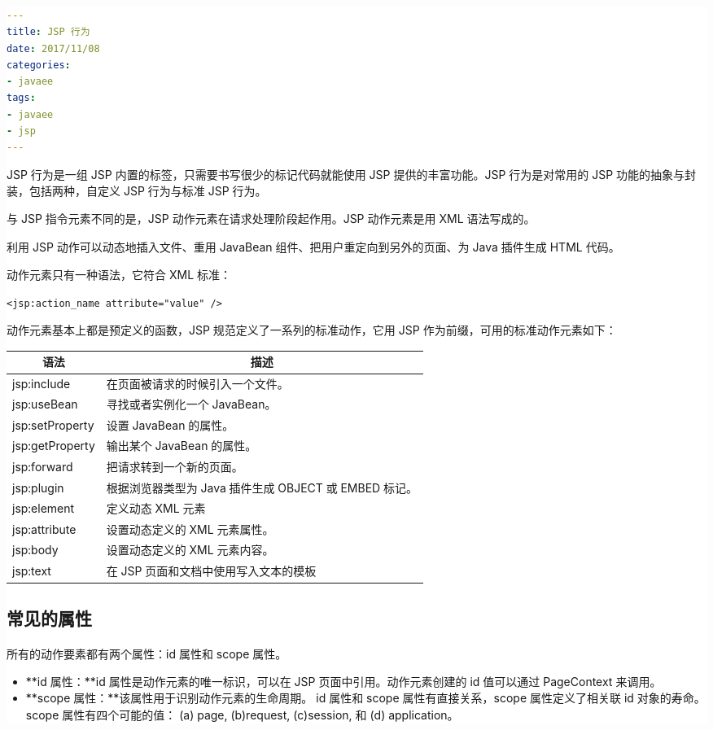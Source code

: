 ```yaml
---
title: JSP 行为
date: 2017/11/08
categories:
- javaee
tags:
- javaee
- jsp
---
```


JSP 行为是一组 JSP 内置的标签，只需要书写很少的标记代码就能使用 JSP 提供的丰富功能。JSP 行为是对常用的 JSP 功能的抽象与封装，包括两种，自定义 JSP 行为与标准 JSP 行为。

与 JSP 指令元素不同的是，JSP 动作元素在请求处理阶段起作用。JSP 动作元素是用 XML 语法写成的。

利用 JSP 动作可以动态地插入文件、重用 JavaBean 组件、把用户重定向到另外的页面、为 Java 插件生成 HTML 代码。

动作元素只有一种语法，它符合 XML 标准：

```
<jsp:action_name attribute="value" />
```

动作元素基本上都是预定义的函数，JSP 规范定义了一系列的标准动作，它用 JSP 作为前缀，可用的标准动作元素如下：

| 语法            | 描述                                                  |
| --------------- | ----------------------------------------------------- |
| jsp:include     | 在页面被请求的时候引入一个文件。                      |
| jsp:useBean     | 寻找或者实例化一个 JavaBean。                         |
| jsp:setProperty | 设置 JavaBean 的属性。                                |
| jsp:getProperty | 输出某个 JavaBean 的属性。                            |
| jsp:forward     | 把请求转到一个新的页面。                              |
| jsp:plugin      | 根据浏览器类型为 Java 插件生成 OBJECT 或 EMBED 标记。 |
| jsp:element     | 定义动态 XML 元素                                     |
| jsp:attribute   | 设置动态定义的 XML 元素属性。                         |
| jsp:body        | 设置动态定义的 XML 元素内容。                         |
| jsp:text        | 在 JSP 页面和文档中使用写入文本的模板                 |

## 常见的属性

所有的动作要素都有两个属性：id 属性和 scope 属性。

- **id 属性：**id 属性是动作元素的唯一标识，可以在 JSP 页面中引用。动作元素创建的 id 值可以通过 PageContext 来调用。
- **scope 属性：**该属性用于识别动作元素的生命周期。 id 属性和 scope 属性有直接关系，scope 属性定义了相关联 id 对象的寿命。 scope 属性有四个可能的值： (a) page, (b)request, (c)session, 和 (d) application。
